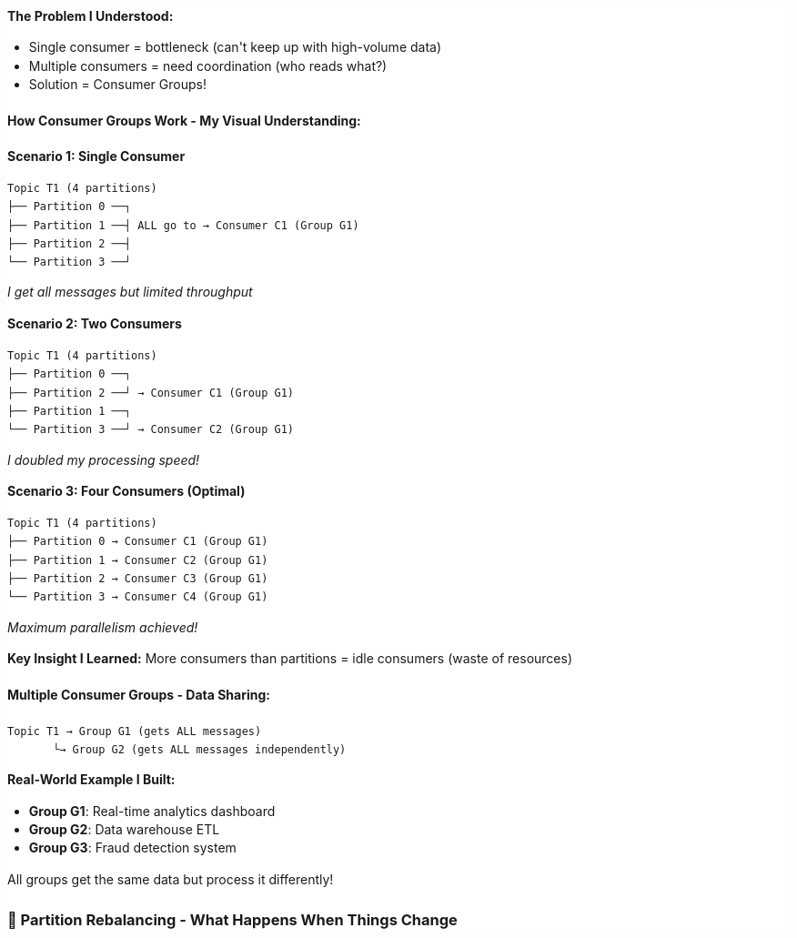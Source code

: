 **The Problem I Understood:**
- Single consumer = bottleneck (can't keep up with high-volume data)
- Multiple consumers = need coordination (who reads what?)
- Solution = Consumer Groups!

#### **How Consumer Groups Work - My Visual Understanding:**

**Scenario 1: Single Consumer**
```
Topic T1 (4 partitions)
├── Partition 0 ──┐
├── Partition 1 ──┤ ALL go to → Consumer C1 (Group G1)
├── Partition 2 ──┤
└── Partition 3 ──┘
```
*I get all messages but limited throughput*

**Scenario 2: Two Consumers**
```
Topic T1 (4 partitions)
├── Partition 0 ──┐
├── Partition 2 ──┘ → Consumer C1 (Group G1)
├── Partition 1 ──┐
└── Partition 3 ──┘ → Consumer C2 (Group G1)
```
*I doubled my processing speed!*

**Scenario 3: Four Consumers (Optimal)**
```
Topic T1 (4 partitions)
├── Partition 0 → Consumer C1 (Group G1)
├── Partition 1 → Consumer C2 (Group G1)
├── Partition 2 → Consumer C3 (Group G1)
└── Partition 3 → Consumer C4 (Group G1)
```
*Maximum parallelism achieved!*

**Key Insight I Learned:** More consumers than partitions = idle consumers (waste of resources)

#### **Multiple Consumer Groups - Data Sharing:**
```
Topic T1 → Group G1 (gets ALL messages)
       └→ Group G2 (gets ALL messages independently)
```

**Real-World Example I Built:**
- **Group G1**: Real-time analytics dashboard
- **Group G2**: Data warehouse ETL
- **Group G3**: Fraud detection system

All groups get the same data but process it differently!

### 🔄 Partition Rebalancing - What Happens When Things Change
